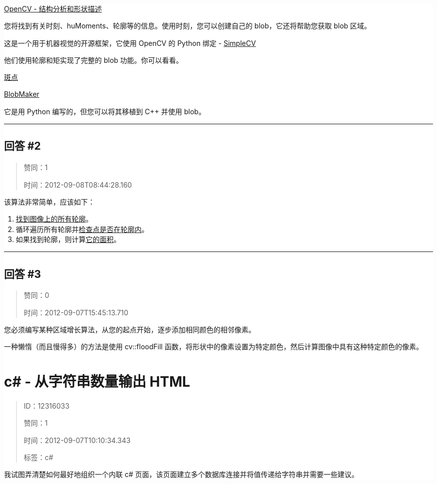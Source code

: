 [OpenCV - 结构分析和形状描述](http://opencv.itseez.com/modules/imgproc/doc/structural_analysis_and_shape_descriptors.html)

您将找到有关时刻、huMoments、轮廓等的信息。使用时刻，您可以创建自己的 blob，它还将帮助您获取 blob 区域。

这是一个用于机器视觉的开源框架，它使用 OpenCV 的 Python 绑定 - [SimpleCV](http://simplecv.org/)

他们使用轮廓和矩实现了完整的 blob 功能。你可以看看。

[斑点](https://github.com/ingenuitas/SimpleCV/blob/develop/SimpleCV/Features/Blob.py)

[BlobMaker](https://github.com/ingenuitas/SimpleCV/blob/develop/SimpleCV/Features/BlobMaker.py)

它是用 Python 编写的，但您可以将其移植到 C++ 并使用 blob。

* * *

## 回答 #2

> 赞同：1
> 
> 时间：2012-09-08T08:44:28.160

该算法非常简单，应该如下：

1.  [找到图像上的所有轮廓](http://docs.opencv.org/2.4.2/doc/tutorials/imgproc/shapedescriptors/find_contours/find_contours.html)。
2.  循环遍历所有轮廓并[检查点是否在轮廓内](http://opencv.itseez.com/modules/imgproc/doc/structural_analysis_and_shape_descriptors.html?highlight=pointpolygontest#pointpolygontest)。
3.  如果找到轮廓，则计算[它的面积](http://opencv.itseez.com/modules/imgproc/doc/structural_analysis_and_shape_descriptors.html?highlight=contourarea#contourarea)。

* * *

## 回答 #3

> 赞同：0
> 
> 时间：2012-09-07T15:45:13.710

您必须编写某种区域增长算法，从您的起点开始，逐步添加相同颜色的相邻像素。

一种懒惰（而且慢得多）的方法是使用 cv::floodFill 函数，将形状中的像素设置为特定颜色，然后计算图像中具有这种特定颜色的像素。

# c# - 从字符串数量输出 HTML

> ID：12316033
> 
> 赞同：1
> 
> 时间：2012-09-07T10:10:34.343
> 
> 标签：c#

我试图弄清楚如何最好地组织一个内联 c# 页面，该页面建立多个数据库连接并将值传递给字符串并需要一些建议。
